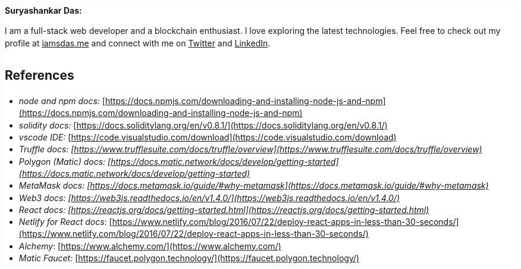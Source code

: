 **Suryashankar Das:**

I am a full-stack web developer and a blockchain enthusiast. I love exploring the latest technologies. Feel free to check out my profile at [iamsdas.me](https://iamsdas.me) and connect with me on [Twitter](https://twitter.com/_iamsdas) and  [LinkedIn](https://linkedin.com/in/iamsdas).

## References

- *node and npm docs:* [https://docs.npmjs.com/downloading-and-installing-node-js-and-npm](https://docs.npmjs.com/downloading-and-installing-node-js-and-npm)
- *solidity docs:* [https://docs.soliditylang.org/en/v0.8.1/](https://docs.soliditylang.org/en/v0.8.1/)
- *vscode IDE:* [https://code.visualstudio.com/download](https://code.visualstudio.com/download)
- *Truffle docs: [https://www.trufflesuite.com/docs/truffle/overview](https://www.trufflesuite.com/docs/truffle/overview)*
- *Polygon (Matic) docs: [https://docs.matic.network/docs/develop/getting-started](https://docs.matic.network/docs/develop/getting-started)*
- *MetaMask docs: [https://docs.metamask.io/guide/#why-metamask](https://docs.metamask.io/guide/#why-metamask)*
- *Web3 docs: [https://web3js.readthedocs.io/en/v1.4.0/](https://web3js.readthedocs.io/en/v1.4.0/)*
- *React docs: [https://reactjs.org/docs/getting-started.html](https://reactjs.org/docs/getting-started.html)*
- *Netlify for React docs*: [https://www.netlify.com/blog/2016/07/22/deploy-react-apps-in-less-than-30-seconds/](https://www.netlify.com/blog/2016/07/22/deploy-react-apps-in-less-than-30-seconds/)
- *Alchemy*: [https://www.alchemy.com/](https://www.alchemy.com/)
- *Matic Faucet:* [https://faucet.polygon.technology/](https://faucet.polygon.technology/)